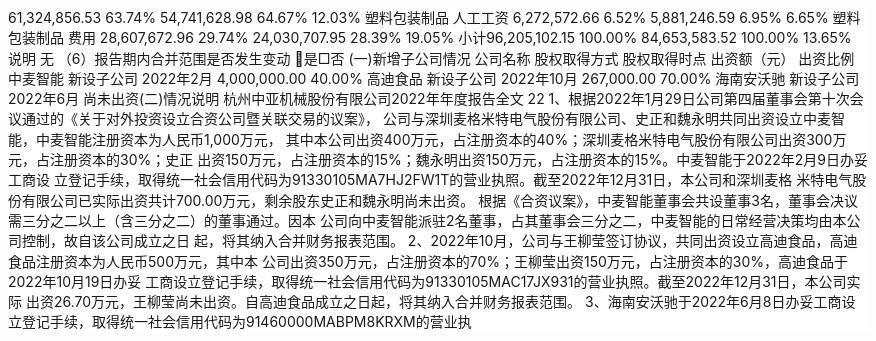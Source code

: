 61,324,856.53
63.74%
54,741,628.98
64.67%
12.03%
塑料包装制品
人工工资
6,272,572.66
6.52%
5,881,246.59
6.95%
6.65%
塑料包装制品
费用
28,607,672.96
29.74%
24,030,707.95
28.39%
19.05%
小计96,205,102.15
100.00%
84,653,583.52
100.00%
13.65%
说明
无
（6）报告期内合并范围是否发生变动
是□否
(一)新增子公司情况
公司名称
股权取得方式
股权取得时点
出资额（元）
出资比例
中麦智能
新设子公司
2022年2月
4,000,000.00
40.00%
高迪食品
新设子公司
2022年10月
267,000.00
70.00%
海南安沃驰
新设子公司
2022年6月
尚未出资(二)情况说明
杭州中亚机械股份有限公司2022年年度报告全文
22
1、根据2022年1月29日公司第四届董事会第十次会议通过的《关于对外投资设立合资公司暨关联交易的议案》，
公司与深圳麦格米特电气股份有限公司、史正和魏永明共同出资设立中麦智能，中麦智能注册资本为人民币1,000万元，
其中本公司出资400万元，占注册资本的40%；深圳麦格米特电气股份有限公司出资300万元，占注册资本的30%；史正
出资150万元，占注册资本的15%；魏永明出资150万元，占注册资本的15%。中麦智能于2022年2月9日办妥工商设
立登记手续，取得统一社会信用代码为91330105MA7HJ2FW1T的营业执照。截至2022年12月31日，本公司和深圳麦格
米特电气股份有限公司已实际出资共计700.00万元，剩余股东史正和魏永明尚未出资。
根据《合资议案》，中麦智能董事会共设董事3名，董事会决议需三分之二以上（含三分之二）的董事通过。因本
公司向中麦智能派驻2名董事，占其董事会三分之二，中麦智能的日常经营决策均由本公司控制，故自该公司成立之日
起，将其纳入合并财务报表范围。
2、2022年10月，公司与王柳莹签订协议，共同出资设立高迪食品，高迪食品注册资本为人民币500万元，其中本
公司出资350万元，占注册资本的70%；王柳莹出资150万元，占注册资本的30%，高迪食品于2022年10月19日办妥
工商设立登记手续，取得统一社会信用代码为91330105MAC17JX931的营业执照。截至2022年12月31日，本公司实际
出资26.70万元，王柳莹尚未出资。自高迪食品成立之日起，将其纳入合并财务报表范围。
3、海南安沃驰于2022年6月8日办妥工商设立登记手续，取得统一社会信用代码为91460000MABPM8KRXM的营业执